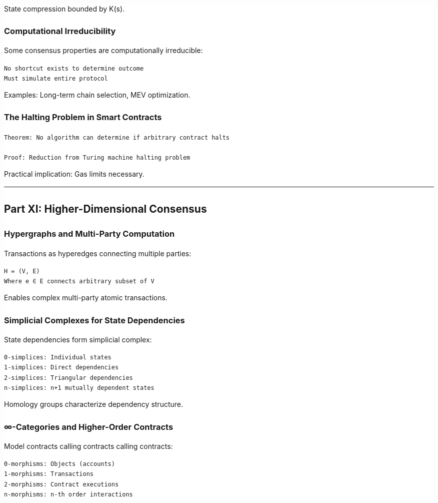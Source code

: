 State compression bounded by K(s).

### Computational Irreducibility

Some consensus properties are computationally irreducible:

```
No shortcut exists to determine outcome
Must simulate entire protocol
```

Examples: Long-term chain selection, MEV optimization.

### The Halting Problem in Smart Contracts

```
Theorem: No algorithm can determine if arbitrary contract halts

Proof: Reduction from Turing machine halting problem
```

Practical implication: Gas limits necessary.

---

## Part XI: Higher-Dimensional Consensus

### Hypergraphs and Multi-Party Computation

Transactions as hyperedges connecting multiple parties:

```
H = (V, E)
Where e ∈ E connects arbitrary subset of V
```

Enables complex multi-party atomic transactions.

### Simplicial Complexes for State Dependencies

State dependencies form simplicial complex:

```
0-simplices: Individual states
1-simplices: Direct dependencies
2-simplices: Triangular dependencies
n-simplices: n+1 mutually dependent states
```

Homology groups characterize dependency structure.

### ∞-Categories and Higher-Order Contracts

Model contracts calling contracts calling contracts:

```
0-morphisms: Objects (accounts)
1-morphisms: Transactions
2-morphisms: Contract executions
n-morphisms: n-th order interactions
```
